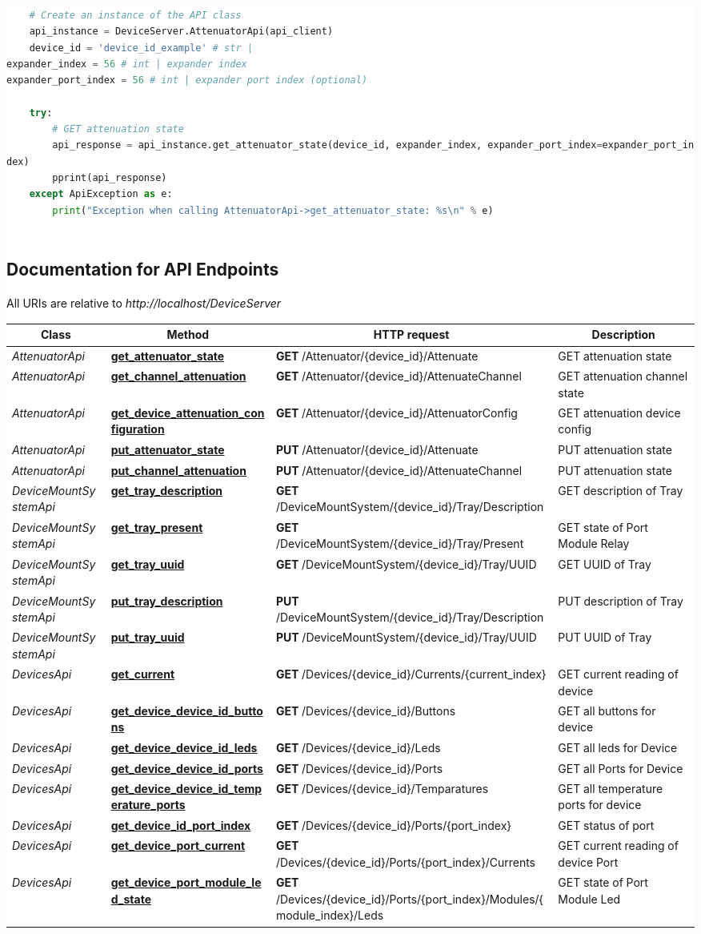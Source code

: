 ```python
    # Create an instance of the API class
    api_instance = DeviceServer.AttenuatorApi(api_client)
    device_id = 'device_id_example' # str | 
expander_index = 56 # int | expander index
expander_port_index = 56 # int | expander port index (optional)

    try:
        # GET attenuation state
        api_response = api_instance.get_attenuator_state(device_id, expander_index, expander_port_index=expander_port_index)
        pprint(api_response)
    except ApiException as e:
        print("Exception when calling AttenuatorApi->get_attenuator_state: %s\n" % e)
    
```

## Documentation for API Endpoints

All URIs are relative to *http://localhost/DeviceServer*

Class | Method | HTTP request | Description
------------ | ------------- | ------------- | -------------
*AttenuatorApi* | [**get_attenuator_state**](docs/AttenuatorApi.md#get_attenuator_state) | **GET** /Attenuator/{device_id}/Attenuate | GET attenuation state
*AttenuatorApi* | [**get_channel_attenuation**](docs/AttenuatorApi.md#get_channel_attenuation) | **GET** /Attenuator/{device_id}/AttenuateChannel | GET attenuation channel state
*AttenuatorApi* | [**get_device_attenuation_configuration**](docs/AttenuatorApi.md#get_device_attenuation_configuration) | **GET** /Attenuator/{device_id}/AttenuatorConfig | GET attenuation device config
*AttenuatorApi* | [**put_attenuator_state**](docs/AttenuatorApi.md#put_attenuator_state) | **PUT** /Attenuator/{device_id}/Attenuate | PUT attenuation state
*AttenuatorApi* | [**put_channel_attenuation**](docs/AttenuatorApi.md#put_channel_attenuation) | **PUT** /Attenuator/{device_id}/AttenuateChannel | PUT attenuation state
*DeviceMountSystemApi* | [**get_tray_description**](docs/DeviceMountSystemApi.md#get_tray_description) | **GET** /DeviceMountSystem/{device_id}/Tray/Description | GET description of Tray
*DeviceMountSystemApi* | [**get_tray_present**](docs/DeviceMountSystemApi.md#get_tray_present) | **GET** /DeviceMountSystem/{device_id}/Tray/Present | GET state of Port Module Relay
*DeviceMountSystemApi* | [**get_tray_uuid**](docs/DeviceMountSystemApi.md#get_tray_uuid) | **GET** /DeviceMountSystem/{device_id}/Tray/UUID | GET UUID of Tray
*DeviceMountSystemApi* | [**put_tray_description**](docs/DeviceMountSystemApi.md#put_tray_description) | **PUT** /DeviceMountSystem/{device_id}/Tray/Description | PUT description of Tray
*DeviceMountSystemApi* | [**put_tray_uuid**](docs/DeviceMountSystemApi.md#put_tray_uuid) | **PUT** /DeviceMountSystem/{device_id}/Tray/UUID | PUT UUID of Tray
*DevicesApi* | [**get_current**](docs/DevicesApi.md#get_current) | **GET** /Devices/{device_id}/Currents/{current_index} | GET current reading of device
*DevicesApi* | [**get_device_device_id_buttons**](docs/DevicesApi.md#get_device_device_id_buttons) | **GET** /Devices/{device_id}/Buttons | GET all buttons for device
*DevicesApi* | [**get_device_device_id_leds**](docs/DevicesApi.md#get_device_device_id_leds) | **GET** /Devices/{device_id}/Leds | GET all leds for Device
*DevicesApi* | [**get_device_device_id_ports**](docs/DevicesApi.md#get_device_device_id_ports) | **GET** /Devices/{device_id}/Ports | GET all Ports for Device
*DevicesApi* | [**get_device_device_id_temperature_ports**](docs/DevicesApi.md#get_device_device_id_temperature_ports) | **GET** /Devices/{device_id}/Temparatures | GET all temperature ports for device
*DevicesApi* | [**get_device_id_port_index**](docs/DevicesApi.md#get_device_id_port_index) | **GET** /Devices/{device_id}/Ports/{port_index} | GET status of port
*DevicesApi* | [**get_device_port_current**](docs/DevicesApi.md#get_device_port_current) | **GET** /Devices/{device_id}/Ports/{port_index}/Currents | GET current reading of device Port
*DevicesApi* | [**get_device_port_module_led_state**](docs/DevicesApi.md#get_device_port_module_led_state) | **GET** /Devices/{device_id}/Ports/{port_index}/Modules/{module_index}/Leds | GET state of Port Module Led